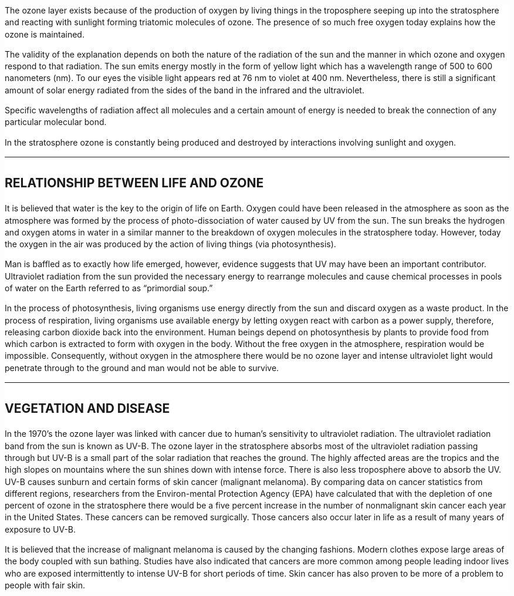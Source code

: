 </h3>
The ozone layer exists because of the production of oxygen by living things in the troposphere seeping up into the stratosphere and reacting with sunlight forming triatomic molecules of ozone. The presence of so much free oxygen today explains how the ozone is maintained.
<p>
The validity of the explanation depends on both the nature of the radiation of the sun and the manner in which ozone and oxygen respond to that radiation. The sun emits energy mostly in the form of yellow light which has a wavelength range of 500 to 600 nanometers (nm). To our eyes the visible light appears red at 76 nm to violet at 400 nm. Nevertheless, there is still a significant amount of solar energy radiated from the sides of the band in the infrared and the ultraviolet.
</p>
<p>
Specific wavelengths of radiation affect all molecules and a certain amount of energy is needed to break the connection of any particular molecular bond.
</p>
<p>
In the stratosphere ozone is constantly being produced and destroyed by interactions involving sunlight and oxygen.
</p>
<hr/>
<h2>
RELATIONSHIP BETWEEN LIFE AND OZONE
</h2>
It is believed that water is the key to the origin of life on Earth. Oxygen could have been released in the atmosphere as soon as the atmosphere was formed by the process of photo-dissociation of water caused by UV from the sun. The sun breaks the hydrogen and oxygen atoms in water in a similar manner to the breakdown of oxygen molecules in the stratosphere today. However, today the oxygen in the air was produced by the action of living things (via photosynthesis).
<p>
Man is baffled as to exactly how life emerged, however, evidence suggests that UV may have been an important contributor. Ultraviolet radiation from the sun provided the necessary energy to rearrange molecules and cause chemical processes in pools of water on the Earth referred to as “primordial soup.”
</p>
<p>
In the process of photosynthesis, living organisms use energy directly from the sun and discard oxygen as a waste product. In the process of respiration, living organisms use available energy by letting oxygen react with carbon as a power supply, therefore, releasing carbon dioxide back into the environment. Human beings depend on photosynthesis by plants to provide food from which carbon is extracted to form with oxygen in the body. Without the free oxygen in the atmosphere, respiration would be impossible. Consequently, without oxygen in the atmosphere there would be no ozone layer and intense ultraviolet light would penetrate through to the ground and man would not be able to survive.
</p>
<hr/>
<h2>
VEGETATION AND DISEASE
</h2>
In the 1970’s the ozone layer was linked with cancer due to human’s sensitivity to ultraviolet radiation. The ultraviolet radiation band from the sun is known as UV-B. The ozone layer in the stratosphere absorbs most of the ultraviolet radiation passing through but UV-B is a small part of the solar radiation that reaches the ground. The highly affected areas are the tropics and the high slopes on mountains where the sun shines down with intense force. There is also less troposphere above to absorb the UV. UV-B causes sunburn and certain forms of skin cancer (malignant melanoma). By comparing data on cancer statistics from different regions, researchers from the Environ-mental Protection Agency (EPA) have calculated that with the depletion of one percent of ozone in the stratosphere there would be a five percent increase in the number of nonmalignant skin cancer each year in the United States. These cancers can be removed surgically. Those cancers also occur later in life as a result of many years of exposure to UV-B.
<p>
It is believed that the increase of malignant melanoma is caused by the changing fashions. Modern clothes expose large areas of the body coupled with sun bathing. Studies have also indicated that cancers are more common among people leading indoor lives who are exposed intermittently to intense UV-B for short periods of time. Skin cancer has also proven to be more of a problem to people with fair skin.